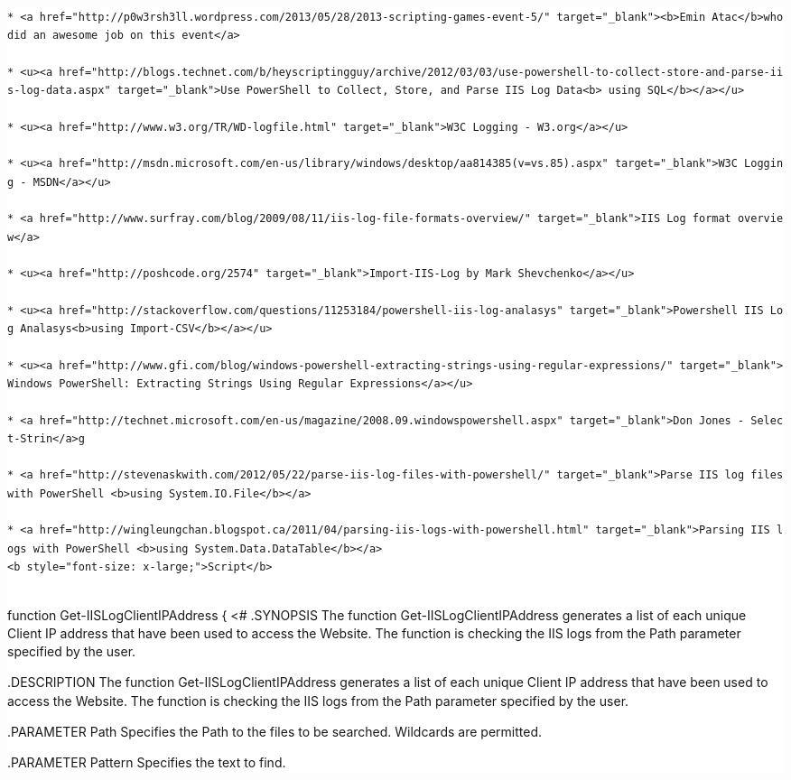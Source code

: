 ```
* <a href="http://p0w3rsh3ll.wordpress.com/2013/05/28/2013-scripting-games-event-5/" target="_blank"><b>Emin Atac</b>who did an awesome job on this event</a>

* <u><a href="http://blogs.technet.com/b/heyscriptingguy/archive/2012/03/03/use-powershell-to-collect-store-and-parse-iis-log-data.aspx" target="_blank">Use PowerShell to Collect, Store, and Parse IIS Log Data<b> using SQL</b></a></u>

* <u><a href="http://www.w3.org/TR/WD-logfile.html" target="_blank">W3C Logging - W3.org</a></u>

* <u><a href="http://msdn.microsoft.com/en-us/library/windows/desktop/aa814385(v=vs.85).aspx" target="_blank">W3C Logging - MSDN</a></u>

* <a href="http://www.surfray.com/blog/2009/08/11/iis-log-file-formats-overview/" target="_blank">IIS Log format overview</a>

* <u><a href="http://poshcode.org/2574" target="_blank">Import-IIS-Log by Mark Shevchenko</a></u>

* <u><a href="http://stackoverflow.com/questions/11253184/powershell-iis-log-analasys" target="_blank">Powershell IIS Log Analasys<b>using Import-CSV</b></a></u>

* <u><a href="http://www.gfi.com/blog/windows-powershell-extracting-strings-using-regular-expressions/" target="_blank">Windows PowerShell: Extracting Strings Using Regular Expressions</a></u>

* <a href="http://technet.microsoft.com/en-us/magazine/2008.09.windowspowershell.aspx" target="_blank">Don Jones - Select-Strin</a>g

* <a href="http://stevenaskwith.com/2012/05/22/parse-iis-log-files-with-powershell/" target="_blank">Parse IIS log files with PowerShell <b>using System.IO.File</b></a>

* <a href="http://wingleungchan.blogspot.ca/2011/04/parsing-iis-logs-with-powershell.html" target="_blank">Parsing IIS logs with PowerShell <b>using System.Data.DataTable</b></a>
<b style="font-size: x-large;">Script</b>


```
function Get-IISLogClientIPAddress {
<#
.SYNOPSIS
   The function Get-IISLogClientIPAddress generates a list of each unique Client IP address that have been used to access the Website.
   The function is checking the IIS logs from the Path parameter specified by the user.

.DESCRIPTION
   The function Get-IISLogClientIPAddress generates a list of each unique Client IP address that have been used to access the Website.
   The function is checking the IIS logs from the Path parameter specified by the user.

.PARAMETER Path
   Specifies the Path to the files to be searched. Wildcards are permitted.

.PARAMETER Pattern
   Specifies the text to find.
